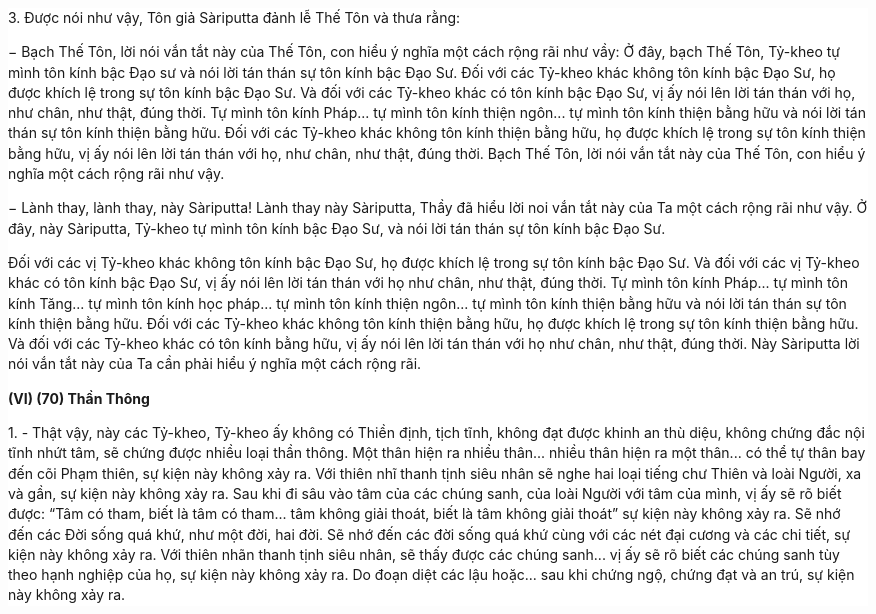 
3\. Ðược nói như vậy, Tôn giả Sàriputta đảnh lễ Thế Tôn và thưa rằng:

− Bạch Thế Tôn, lời nói vắn tắt này của Thế Tôn, con hiểu ý nghĩa một cách rộng rãi như vầy: Ở đây,
bạch Thế Tôn, Tỷ-kheo tự mình tôn kính bậc Ðạo sư và nói lời tán thán sự tôn kính bậc Ðạo Sư. Ðối với
các Tỷ-kheo khác không tôn kính bậc Ðạo Sư, họ được khích lệ trong sự tôn kính bậc Ðạo Sư. Và đối
với các Tỷ-kheo khác có tôn kính bậc Ðạo Sư, vị ấy nói lên lời tán thán với họ, như chân, như thật, đúng
thời. Tự mình tôn kính Pháp... tự mình tôn kính thiện ngôn... tự mình tôn kính thiện bằng hữu và nói lời
tán thán sự tôn kính thiện bằng hữu. Ðối với các Tỷ-kheo khác không tôn kính thiện bằng hữu, họ được
khích lệ trong sự tôn kính thiện bằng hữu, vị ấy nói lên lời tán thán với họ, như chân, như thật, đúng
thời. Bạch Thế Tôn, lời nói vắn tắt này của Thế Tôn, con hiểu ý nghĩa một cách rộng rãi như vậy.

− Lành thay, lành thay, này Sàriputta! Lành thay này Sàriputta, Thầy đã hiểu lời noi vắn tắt này của Ta
một cách rộng rãi như vậy. Ở đây, này Sàriputta, Tỷ-kheo tự mình tôn kính bậc Ðạo Sư, và nói lời tán
thán sự tôn kính bậc Ðạo Sư.

Ðối với các vị Tỷ-kheo khác không tôn kính bậc Ðạo Sư, họ được khích lệ trong sự tôn kính bậc Ðạo
Sư. Và đối với các vị Tỷ-kheo khác có tôn kính bậc Ðạo Sư, vị ấy nói lên lời tán thán với họ như chân,
như thật, đúng thời. Tự mình tôn kính Pháp... tự mình tôn kính Tăng... tự mình tôn kính học pháp... tự
mình tôn kính thiện ngôn... tự mình tôn kính thiện bằng hữu và nói lời tán thán sự tôn kính thiện bằng
hữu. Ðối với các Tỷ-kheo khác không tôn kính thiện bằng hữu, họ được khích lệ trong sự tôn kính thiện
bằng hữu. Và đối với các Tỷ-kheo khác có tôn kính bằng hữu, vị ấy nói lên lời tán thán với họ như chân,
như thật, đúng thời. Này Sàriputta lời nói vắn tắt này của Ta cần phải hiểu ý nghĩa một cách rộng rãi.

**(VI) (70) Thần Thông**


1\. - Thật vậy, này các Tỷ-kheo, Tỷ-kheo ấy không có Thiền định, tịch tĩnh, không đạt được khinh an thù
diệu, không chứng đắc nội tĩnh nhứt tâm, sẽ chứng được nhiều loại thần thông. Một thân hiện ra nhiều
thân... nhiều thân hiện ra một thân... có thể tự thân bay đến cõi Phạm thiên, sự kiện này không xảy ra.
Với thiên nhĩ thanh tịnh siêu nhân sẽ nghe hai loại tiếng chư Thiên và loài Người, xa và gần, sự kiện này
không xảy ra. Sau khi đi sâu vào tâm của các chúng sanh, của loài Người với tâm của mình, vị ấy sẽ rõ
biết được: “Tâm có tham, biết là tâm có tham... tâm không giải thoát, biết là tâm không giải thoát” sự
kiện này không xảy ra. Sẽ nhớ đến các Ðời sống quá khứ, như một đời, hai đời. Sẽ nhớ đến các đời sống
quá khứ cùng với các nét đại cương và các chi tiết, sự kiện này không xảy ra. Với thiên nhãn thanh tịnh
siêu nhân, sẽ thấy được các chúng sanh... vị ấy sẽ rõ biết các chúng sanh tùy theo hạnh nghiệp của họ, sự
kiện này không xảy ra. Do đoạn diệt các lậu hoặc... sau khi chứng ngộ, chứng đạt và an trú, sự kiện này
không xảy ra.
